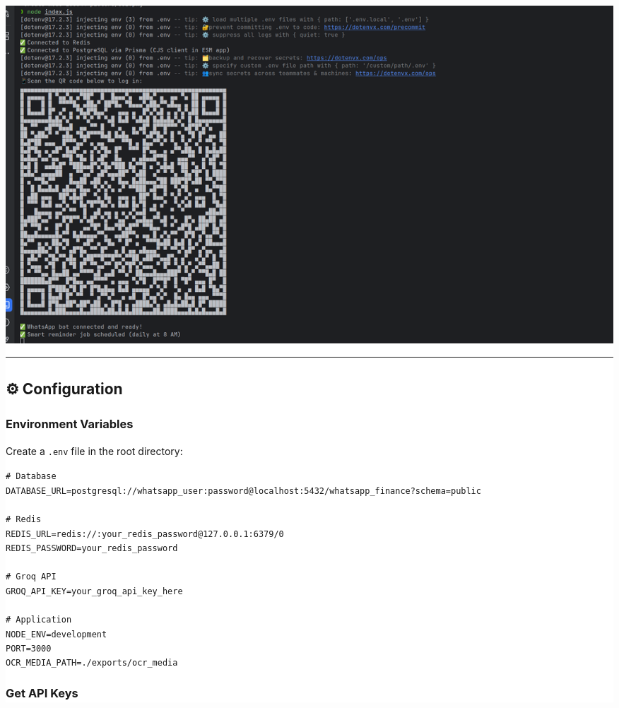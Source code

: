 ![Login_QR](picture/ss3.png)

---

## ⚙️ Configuration

### Environment Variables

Create a `.env` file in the root directory:

```env
# Database
DATABASE_URL=postgresql://whatsapp_user:password@localhost:5432/whatsapp_finance?schema=public

# Redis
REDIS_URL=redis://:your_redis_password@127.0.0.1:6379/0
REDIS_PASSWORD=your_redis_password

# Groq API
GROQ_API_KEY=your_groq_api_key_here

# Application
NODE_ENV=development
PORT=3000
OCR_MEDIA_PATH=./exports/ocr_media
```

### Get API Keys
